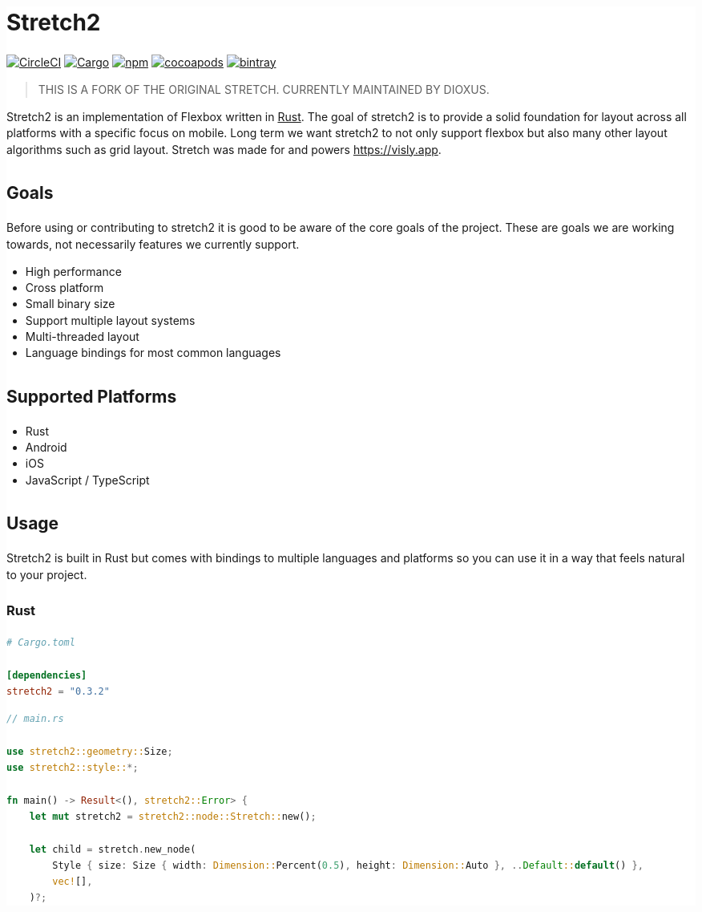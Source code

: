 # Stretch2
[![CircleCI](https://circleci.com/gh/vislyhq/stretch.svg?style=svg)](https://circleci.com/gh/vislyhq/stretch)
[![Cargo](https://img.shields.io/crates/v/stretch.svg)](https://crates.io/crates/stretch)
[![npm](https://img.shields.io/npm/v/stretch-layout.svg)](https://www.npmjs.com/package/stretch-layout)
[![cocoapods](https://img.shields.io/cocoapods/v/StretchKit.svg)](https://cocoapods.org/pods/StretchKit)
[![bintray](https://api.bintray.com/packages/visly/maven/stretch-kotlin-bindings/images/download.svg)](https://bintray.com/visly/maven/stretch-kotlin-bindings)

> THIS IS A FORK OF THE ORIGINAL STRETCH. CURRENTLY MAINTAINED BY DIOXUS.

Stretch2 is an implementation of Flexbox written in [Rust](https://www.rust-lang.org). The goal of stretch2 is to provide a solid foundation for layout across all platforms with a specific focus on mobile. Long term we want stretch2 to not only support flexbox but also many other layout algorithms such as grid layout. Stretch was made for and powers https://visly.app.

## Goals
Before using or contributing to stretch2 it is good to be aware of the core goals of the project. These are goals we are working towards, not necessarily features we currently support.

- High performance
- Cross platform
- Small binary size
- Support multiple layout systems
- Multi-threaded layout
- Language bindings for most common languages

## Supported Platforms

- Rust
- Android
- iOS
- JavaScript / TypeScript

## Usage
Stretch2 is built in Rust but comes with bindings to multiple languages and platforms so you can use it in a way that feels natural to your project.

### Rust
```toml
# Cargo.toml

[dependencies]
stretch2 = "0.3.2"
```

```rust
// main.rs

use stretch2::geometry::Size;
use stretch2::style::*;

fn main() -> Result<(), stretch2::Error> {
    let mut stretch2 = stretch2::node::Stretch::new();

    let child = stretch.new_node(
        Style { size: Size { width: Dimension::Percent(0.5), height: Dimension::Auto }, ..Default::default() },
        vec![],
    )?;

```